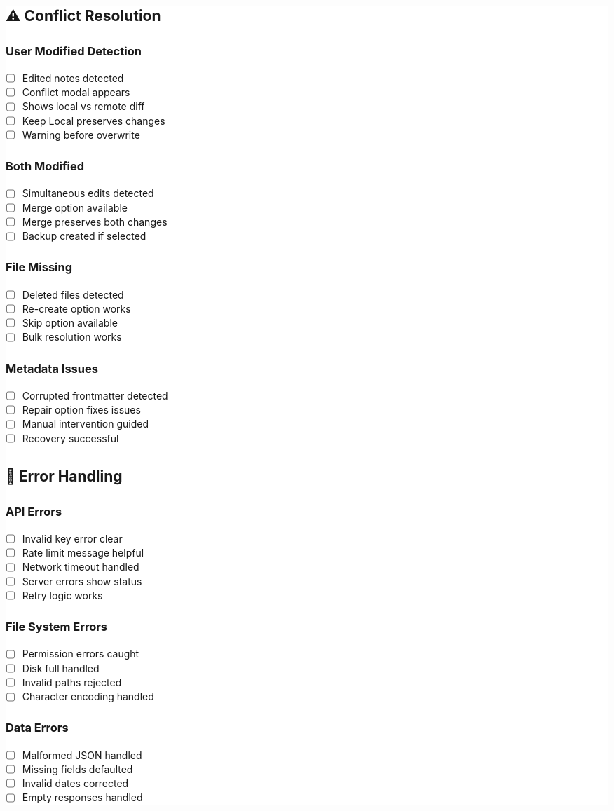 ## ⚠️ Conflict Resolution

### User Modified Detection
- [ ] Edited notes detected
- [ ] Conflict modal appears
- [ ] Shows local vs remote diff
- [ ] Keep Local preserves changes
- [ ] Warning before overwrite

### Both Modified
- [ ] Simultaneous edits detected
- [ ] Merge option available
- [ ] Merge preserves both changes
- [ ] Backup created if selected

### File Missing
- [ ] Deleted files detected
- [ ] Re-create option works
- [ ] Skip option available
- [ ] Bulk resolution works

### Metadata Issues
- [ ] Corrupted frontmatter detected
- [ ] Repair option fixes issues
- [ ] Manual intervention guided
- [ ] Recovery successful

## 🚨 Error Handling

### API Errors
- [ ] Invalid key error clear
- [ ] Rate limit message helpful  
- [ ] Network timeout handled
- [ ] Server errors show status
- [ ] Retry logic works

### File System Errors
- [ ] Permission errors caught
- [ ] Disk full handled
- [ ] Invalid paths rejected
- [ ] Character encoding handled

### Data Errors
- [ ] Malformed JSON handled
- [ ] Missing fields defaulted
- [ ] Invalid dates corrected
- [ ] Empty responses handled

